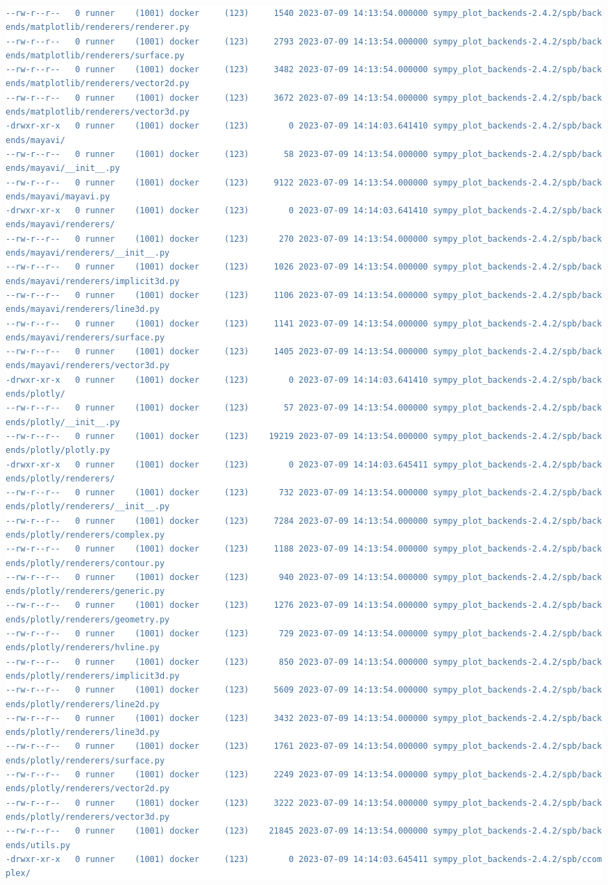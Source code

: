```diff
--rw-r--r--   0 runner    (1001) docker     (123)     1540 2023-07-09 14:13:54.000000 sympy_plot_backends-2.4.2/spb/backends/matplotlib/renderers/renderer.py
--rw-r--r--   0 runner    (1001) docker     (123)     2793 2023-07-09 14:13:54.000000 sympy_plot_backends-2.4.2/spb/backends/matplotlib/renderers/surface.py
--rw-r--r--   0 runner    (1001) docker     (123)     3482 2023-07-09 14:13:54.000000 sympy_plot_backends-2.4.2/spb/backends/matplotlib/renderers/vector2d.py
--rw-r--r--   0 runner    (1001) docker     (123)     3672 2023-07-09 14:13:54.000000 sympy_plot_backends-2.4.2/spb/backends/matplotlib/renderers/vector3d.py
-drwxr-xr-x   0 runner    (1001) docker     (123)        0 2023-07-09 14:14:03.641410 sympy_plot_backends-2.4.2/spb/backends/mayavi/
--rw-r--r--   0 runner    (1001) docker     (123)       58 2023-07-09 14:13:54.000000 sympy_plot_backends-2.4.2/spb/backends/mayavi/__init__.py
--rw-r--r--   0 runner    (1001) docker     (123)     9122 2023-07-09 14:13:54.000000 sympy_plot_backends-2.4.2/spb/backends/mayavi/mayavi.py
-drwxr-xr-x   0 runner    (1001) docker     (123)        0 2023-07-09 14:14:03.641410 sympy_plot_backends-2.4.2/spb/backends/mayavi/renderers/
--rw-r--r--   0 runner    (1001) docker     (123)      270 2023-07-09 14:13:54.000000 sympy_plot_backends-2.4.2/spb/backends/mayavi/renderers/__init__.py
--rw-r--r--   0 runner    (1001) docker     (123)     1026 2023-07-09 14:13:54.000000 sympy_plot_backends-2.4.2/spb/backends/mayavi/renderers/implicit3d.py
--rw-r--r--   0 runner    (1001) docker     (123)     1106 2023-07-09 14:13:54.000000 sympy_plot_backends-2.4.2/spb/backends/mayavi/renderers/line3d.py
--rw-r--r--   0 runner    (1001) docker     (123)     1141 2023-07-09 14:13:54.000000 sympy_plot_backends-2.4.2/spb/backends/mayavi/renderers/surface.py
--rw-r--r--   0 runner    (1001) docker     (123)     1405 2023-07-09 14:13:54.000000 sympy_plot_backends-2.4.2/spb/backends/mayavi/renderers/vector3d.py
-drwxr-xr-x   0 runner    (1001) docker     (123)        0 2023-07-09 14:14:03.641410 sympy_plot_backends-2.4.2/spb/backends/plotly/
--rw-r--r--   0 runner    (1001) docker     (123)       57 2023-07-09 14:13:54.000000 sympy_plot_backends-2.4.2/spb/backends/plotly/__init__.py
--rw-r--r--   0 runner    (1001) docker     (123)    19219 2023-07-09 14:13:54.000000 sympy_plot_backends-2.4.2/spb/backends/plotly/plotly.py
-drwxr-xr-x   0 runner    (1001) docker     (123)        0 2023-07-09 14:14:03.645411 sympy_plot_backends-2.4.2/spb/backends/plotly/renderers/
--rw-r--r--   0 runner    (1001) docker     (123)      732 2023-07-09 14:13:54.000000 sympy_plot_backends-2.4.2/spb/backends/plotly/renderers/__init__.py
--rw-r--r--   0 runner    (1001) docker     (123)     7284 2023-07-09 14:13:54.000000 sympy_plot_backends-2.4.2/spb/backends/plotly/renderers/complex.py
--rw-r--r--   0 runner    (1001) docker     (123)     1188 2023-07-09 14:13:54.000000 sympy_plot_backends-2.4.2/spb/backends/plotly/renderers/contour.py
--rw-r--r--   0 runner    (1001) docker     (123)      940 2023-07-09 14:13:54.000000 sympy_plot_backends-2.4.2/spb/backends/plotly/renderers/generic.py
--rw-r--r--   0 runner    (1001) docker     (123)     1276 2023-07-09 14:13:54.000000 sympy_plot_backends-2.4.2/spb/backends/plotly/renderers/geometry.py
--rw-r--r--   0 runner    (1001) docker     (123)      729 2023-07-09 14:13:54.000000 sympy_plot_backends-2.4.2/spb/backends/plotly/renderers/hvline.py
--rw-r--r--   0 runner    (1001) docker     (123)      850 2023-07-09 14:13:54.000000 sympy_plot_backends-2.4.2/spb/backends/plotly/renderers/implicit3d.py
--rw-r--r--   0 runner    (1001) docker     (123)     5609 2023-07-09 14:13:54.000000 sympy_plot_backends-2.4.2/spb/backends/plotly/renderers/line2d.py
--rw-r--r--   0 runner    (1001) docker     (123)     3432 2023-07-09 14:13:54.000000 sympy_plot_backends-2.4.2/spb/backends/plotly/renderers/line3d.py
--rw-r--r--   0 runner    (1001) docker     (123)     1761 2023-07-09 14:13:54.000000 sympy_plot_backends-2.4.2/spb/backends/plotly/renderers/surface.py
--rw-r--r--   0 runner    (1001) docker     (123)     2249 2023-07-09 14:13:54.000000 sympy_plot_backends-2.4.2/spb/backends/plotly/renderers/vector2d.py
--rw-r--r--   0 runner    (1001) docker     (123)     3222 2023-07-09 14:13:54.000000 sympy_plot_backends-2.4.2/spb/backends/plotly/renderers/vector3d.py
--rw-r--r--   0 runner    (1001) docker     (123)    21845 2023-07-09 14:13:54.000000 sympy_plot_backends-2.4.2/spb/backends/utils.py
-drwxr-xr-x   0 runner    (1001) docker     (123)        0 2023-07-09 14:14:03.645411 sympy_plot_backends-2.4.2/spb/ccomplex/
```